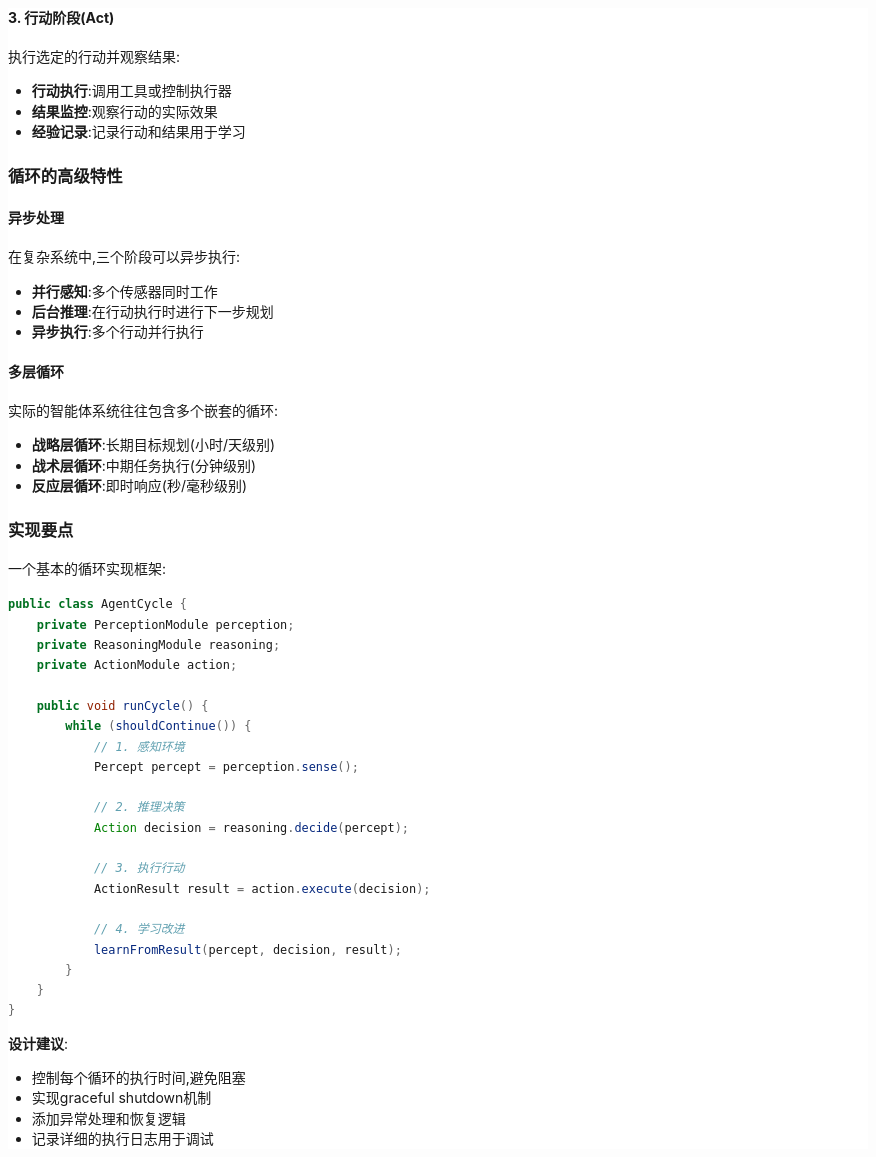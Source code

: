 #### 3. 行动阶段(Act)

执行选定的行动并观察结果:
- **行动执行**:调用工具或控制执行器
- **结果监控**:观察行动的实际效果
- **经验记录**:记录行动和结果用于学习

### 循环的高级特性

#### 异步处理

在复杂系统中,三个阶段可以异步执行:
- **并行感知**:多个传感器同时工作
- **后台推理**:在行动执行时进行下一步规划
- **异步执行**:多个行动并行执行

#### 多层循环

实际的智能体系统往往包含多个嵌套的循环:
- **战略层循环**:长期目标规划(小时/天级别)
- **战术层循环**:中期任务执行(分钟级别)
- **反应层循环**:即时响应(秒/毫秒级别)

### 实现要点

一个基本的循环实现框架:

```java
public class AgentCycle {
    private PerceptionModule perception;
    private ReasoningModule reasoning;
    private ActionModule action;
    
    public void runCycle() {
        while (shouldContinue()) {
            // 1. 感知环境
            Percept percept = perception.sense();
            
            // 2. 推理决策
            Action decision = reasoning.decide(percept);
            
            // 3. 执行行动
            ActionResult result = action.execute(decision);
            
            // 4. 学习改进
            learnFromResult(percept, decision, result);
        }
    }
}
```

**设计建议**:
- 控制每个循环的执行时间,避免阻塞
- 实现graceful shutdown机制
- 添加异常处理和恢复逻辑
- 记录详细的执行日志用于调试
